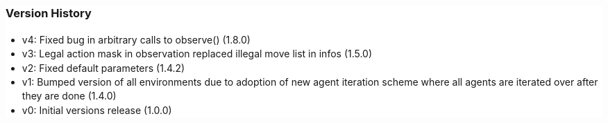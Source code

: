 ### Version History

* v4: Fixed bug in arbitrary calls to observe() (1.8.0)
* v3: Legal action mask in observation replaced illegal move list in infos (1.5.0)
* v2: Fixed default parameters (1.4.2)
* v1: Bumped version of all environments due to adoption of new agent iteration scheme where all agents are iterated over after they are done (1.4.0)
* v0: Initial versions release (1.0.0)
</div>